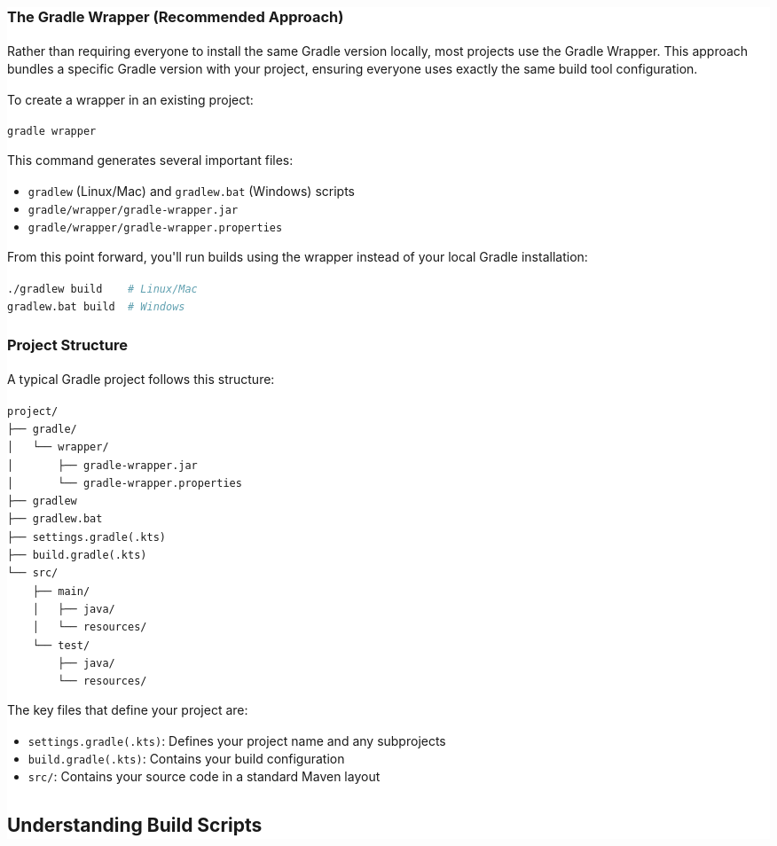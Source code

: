 ### The Gradle Wrapper (Recommended Approach)

Rather than requiring everyone to install the same Gradle version locally, most projects use the Gradle Wrapper. This approach bundles a specific Gradle version with your project, ensuring everyone uses exactly the same build tool configuration.

To create a wrapper in an existing project:

```bash
gradle wrapper
```

This command generates several important files:

- `gradlew` (Linux/Mac) and `gradlew.bat` (Windows) scripts
- `gradle/wrapper/gradle-wrapper.jar`
- `gradle/wrapper/gradle-wrapper.properties`

From this point forward, you'll run builds using the wrapper instead of your local Gradle installation:

```bash
./gradlew build    # Linux/Mac
gradlew.bat build  # Windows
```

### Project Structure

A typical Gradle project follows this structure:

```
project/
├── gradle/
│   └── wrapper/
│       ├── gradle-wrapper.jar
│       └── gradle-wrapper.properties
├── gradlew
├── gradlew.bat
├── settings.gradle(.kts)
├── build.gradle(.kts)
└── src/
    ├── main/
    │   ├── java/
    │   └── resources/
    └── test/
        ├── java/
        └── resources/
```

The key files that define your project are:

- `settings.gradle(.kts)`: Defines your project name and any subprojects
- `build.gradle(.kts)`: Contains your build configuration
- `src/`: Contains your source code in a standard Maven layout

## Understanding Build Scripts
